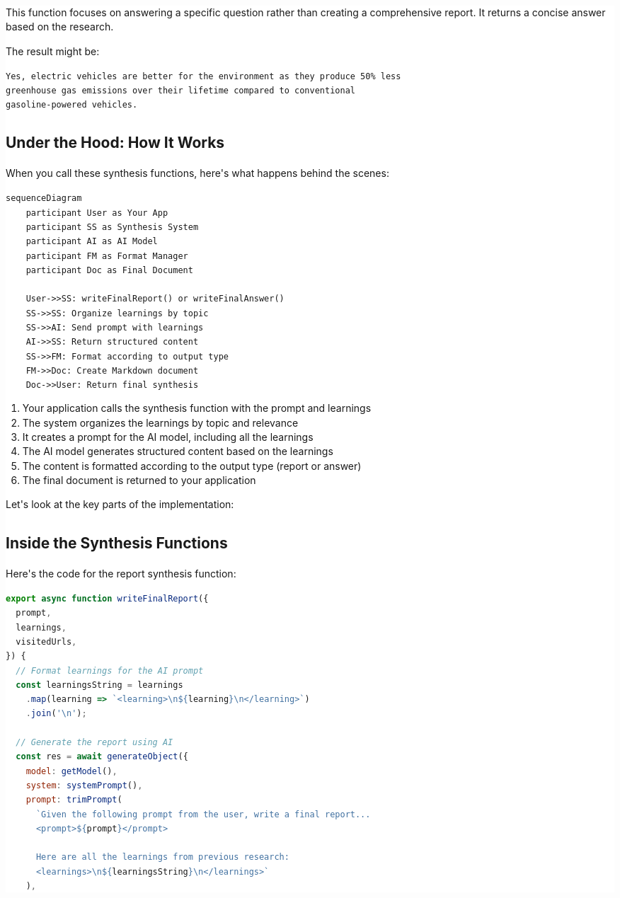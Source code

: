 This function focuses on answering a specific question rather than creating a comprehensive report. It returns a concise answer based on the research.

The result might be:

```
Yes, electric vehicles are better for the environment as they produce 50% less 
greenhouse gas emissions over their lifetime compared to conventional 
gasoline-powered vehicles.
```

## Under the Hood: How It Works

When you call these synthesis functions, here's what happens behind the scenes:

```mermaid
sequenceDiagram
    participant User as Your App
    participant SS as Synthesis System
    participant AI as AI Model
    participant FM as Format Manager
    participant Doc as Final Document
    
    User->>SS: writeFinalReport() or writeFinalAnswer()
    SS->>SS: Organize learnings by topic
    SS->>AI: Send prompt with learnings
    AI->>SS: Return structured content
    SS->>FM: Format according to output type
    FM->>Doc: Create Markdown document
    Doc->>User: Return final synthesis
```

1. Your application calls the synthesis function with the prompt and learnings
2. The system organizes the learnings by topic and relevance
3. It creates a prompt for the AI model, including all the learnings
4. The AI model generates structured content based on the learnings
5. The content is formatted according to the output type (report or answer)
6. The final document is returned to your application

Let's look at the key parts of the implementation:

## Inside the Synthesis Functions

Here's the code for the report synthesis function:

```javascript
export async function writeFinalReport({
  prompt,
  learnings,
  visitedUrls,
}) {
  // Format learnings for the AI prompt
  const learningsString = learnings
    .map(learning => `<learning>\n${learning}\n</learning>`)
    .join('\n');

  // Generate the report using AI
  const res = await generateObject({
    model: getModel(),
    system: systemPrompt(),
    prompt: trimPrompt(
      `Given the following prompt from the user, write a final report...
      <prompt>${prompt}</prompt>
      
      Here are all the learnings from previous research:
      <learnings>\n${learningsString}\n</learnings>`
    ),
```